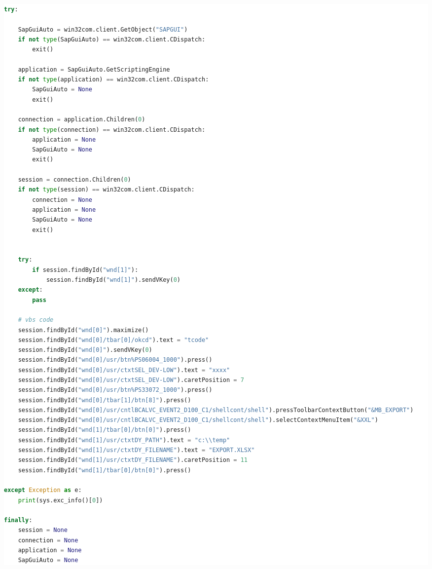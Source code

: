 ```python
try:

    SapGuiAuto = win32com.client.GetObject("SAPGUI")
    if not type(SapGuiAuto) == win32com.client.CDispatch:
        exit()

    application = SapGuiAuto.GetScriptingEngine
    if not type(application) == win32com.client.CDispatch:
        SapGuiAuto = None
        exit()

    connection = application.Children(0)
    if not type(connection) == win32com.client.CDispatch:
        application = None
        SapGuiAuto = None
        exit()

    session = connection.Children(0)
    if not type(session) == win32com.client.CDispatch:
        connection = None
        application = None
        SapGuiAuto = None
        exit()
        

    try:
        if session.findById("wnd[1]"):
            session.findById("wnd[1]").sendVKey(0)
    except:
        pass

    # vbs code
    session.findById("wnd[0]").maximize()
    session.findById("wnd[0]/tbar[0]/okcd").text = "tcode"
    session.findById("wnd[0]").sendVKey(0)
    session.findById("wnd[0]/usr/btn%PS06004_1000").press()
    session.findById("wnd[0]/usr/ctxtSEL_DEV-LOW").text = "xxxx"
    session.findById("wnd[0]/usr/ctxtSEL_DEV-LOW").caretPosition = 7
    session.findById("wnd[0]/usr/btn%PS33072_1000").press()
    session.findById("wnd[0]/tbar[1]/btn[8]").press()  
    session.findById("wnd[0]/usr/cntlBCALVC_EVENT2_D100_C1/shellcont/shell").pressToolbarContextButton("&MB_EXPORT")
    session.findById("wnd[0]/usr/cntlBCALVC_EVENT2_D100_C1/shellcont/shell").selectContextMenuItem("&XXL")
    session.findById("wnd[1]/tbar[0]/btn[0]").press()
    session.findById("wnd[1]/usr/ctxtDY_PATH").text = "c:\\temp"
    session.findById("wnd[1]/usr/ctxtDY_FILENAME").text = "EXPORT.XLSX"
    session.findById("wnd[1]/usr/ctxtDY_FILENAME").caretPosition = 11
    session.findById("wnd[1]/tbar[0]/btn[0]").press()

except Exception as e:
    print(sys.exc_info()[0])

finally:
    session = None
    connection = None
    application = None
    SapGuiAuto = None
```
